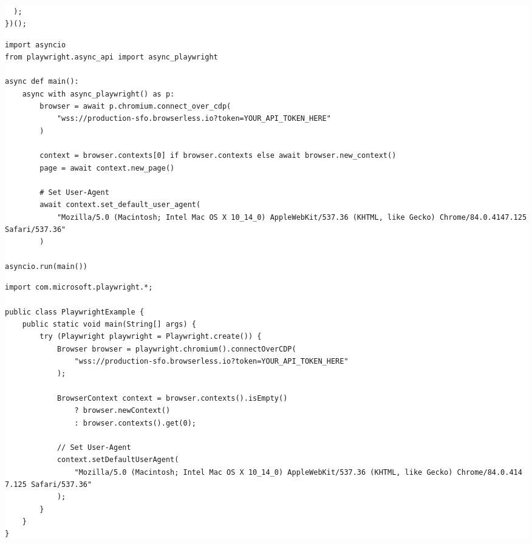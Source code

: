 ```codeBlockLines_p187
  );
})();

```

```codeBlockLines_p187
import asyncio
from playwright.async_api import async_playwright

async def main():
    async with async_playwright() as p:
        browser = await p.chromium.connect_over_cdp(
            "wss://production-sfo.browserless.io?token=YOUR_API_TOKEN_HERE"
        )

        context = browser.contexts[0] if browser.contexts else await browser.new_context()
        page = await context.new_page()

        # Set User-Agent
        await context.set_default_user_agent(
            "Mozilla/5.0 (Macintosh; Intel Mac OS X 10_14_0) AppleWebKit/537.36 (KHTML, like Gecko) Chrome/84.0.4147.125 Safari/537.36"
        )

asyncio.run(main())

```

```codeBlockLines_p187
import com.microsoft.playwright.*;

public class PlaywrightExample {
    public static void main(String[] args) {
        try (Playwright playwright = Playwright.create()) {
            Browser browser = playwright.chromium().connectOverCDP(
                "wss://production-sfo.browserless.io?token=YOUR_API_TOKEN_HERE"
            );

            BrowserContext context = browser.contexts().isEmpty()
                ? browser.newContext()
                : browser.contexts().get(0);

            // Set User-Agent
            context.setDefaultUserAgent(
                "Mozilla/5.0 (Macintosh; Intel Mac OS X 10_14_0) AppleWebKit/537.36 (KHTML, like Gecko) Chrome/84.0.4147.125 Safari/537.36"
            );
        }
    }
}

```
